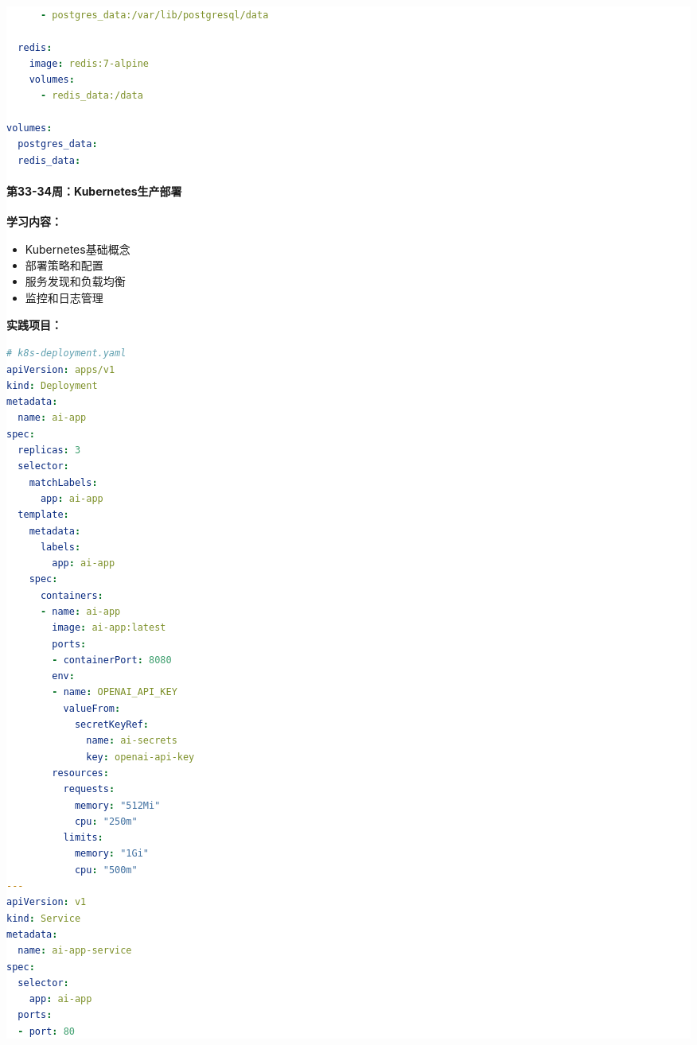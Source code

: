 ```yaml
      - postgres_data:/var/lib/postgresql/data
  
  redis:
    image: redis:7-alpine
    volumes:
      - redis_data:/data

volumes:
  postgres_data:
  redis_data:
```

#### 第33-34周：Kubernetes生产部署
**学习内容：**
- Kubernetes基础概念
- 部署策略和配置
- 服务发现和负载均衡
- 监控和日志管理

**实践项目：**
```yaml
# k8s-deployment.yaml
apiVersion: apps/v1
kind: Deployment
metadata:
  name: ai-app
spec:
  replicas: 3
  selector:
    matchLabels:
      app: ai-app
  template:
    metadata:
      labels:
        app: ai-app
    spec:
      containers:
      - name: ai-app
        image: ai-app:latest
        ports:
        - containerPort: 8080
        env:
        - name: OPENAI_API_KEY
          valueFrom:
            secretKeyRef:
              name: ai-secrets
              key: openai-api-key
        resources:
          requests:
            memory: "512Mi"
            cpu: "250m"
          limits:
            memory: "1Gi"
            cpu: "500m"
---
apiVersion: v1
kind: Service
metadata:
  name: ai-app-service
spec:
  selector:
    app: ai-app
  ports:
  - port: 80
```